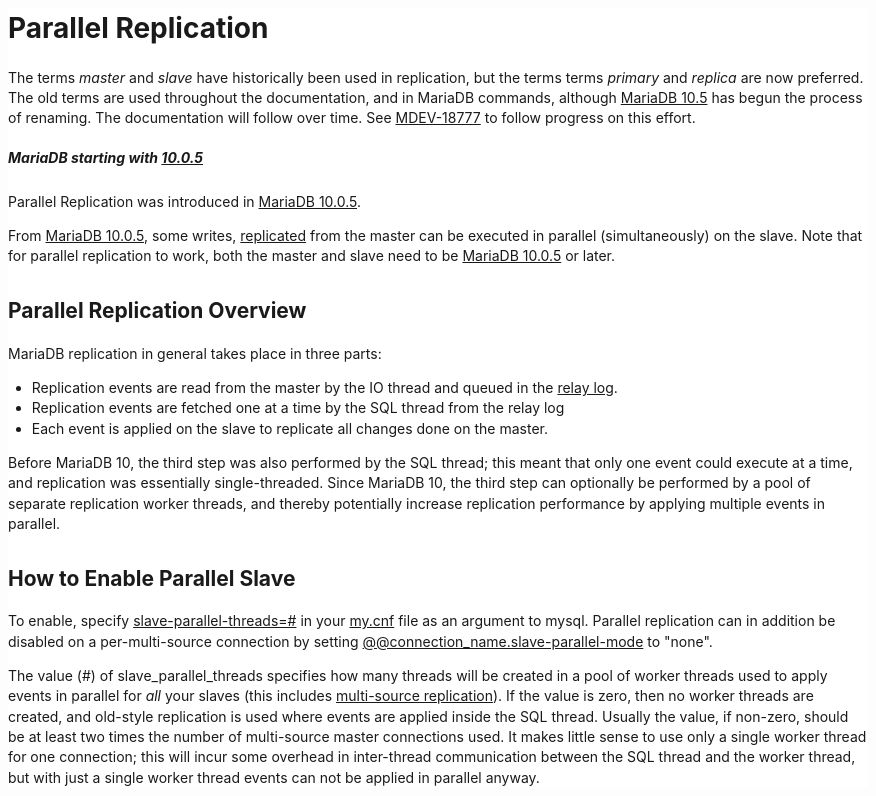 # Parallel Replication

The terms <em>master</em> and <em>slave</em> have historically been used in replication, but the terms terms <em>primary</em> and <em>replica</em> are now preferred. The old terms are used throughout the documentation, and in MariaDB commands, although [MariaDB 10.5](/kb/en/what-is-mariadb-105/) has begun the process of renaming. The documentation will follow over time. See [MDEV-18777](https://jira.mariadb.org/browse/MDEV-18777) to follow progress on this effort.

##### MariaDB starting with [10.0.5](/kb/en/mariadb-1005-release-notes/)

Parallel Replication was introduced in [MariaDB 10.0.5](/kb/en/mariadb-1005-release-notes/).

From [MariaDB 10.0.5](/kb/en/mariadb-1005-release-notes/), some writes, [replicated](/replication/standard-replication/) from the master can be executed in parallel (simultaneously) on the slave. Note that for parallel replication to work, both the master and slave need to be [MariaDB 10.0.5](/kb/en/mariadb-1005-release-notes/) or later.

## Parallel Replication Overview

MariaDB replication in general takes place in three parts:

- Replication events are read from the master by the IO thread and queued in
the [relay log](/mariadb-administration/server-monitoring-logs/binary-log/relay-log/).
- Replication events are fetched one at a time by the SQL thread from the relay log
- Each event is applied on the slave to replicate all changes done on the
master.

Before MariaDB 10, the third step was also performed by the SQL thread; this
meant that only one event could execute at a time, and replication was
essentially single-threaded. Since MariaDB 10, the third step can optionally be
performed by a pool of separate replication worker threads, and thereby
potentially increase replication performance by applying multiple events in parallel.

## How to Enable Parallel Slave

To enable, specify [slave-parallel-threads=#](/kb/en/replication-and-binary-log-server-system-variables/#slave_parallel_threads) in your [my.cnf](/kb/en/mysqld-startup-options/) file as an argument to mysql.
Parallel replication can in addition be disabled on a per-multi-source
connection by setting [@@connection_name.slave-parallel-mode](/kb/en/replication-and-binary-log-server-system-variables/#slave_parallel_mode) to "none".

The value (#) of slave_parallel_threads specifies how many threads will be created in a pool of worker
threads used to apply events in parallel for *all* your slaves (this includes
[multi-source replication](/replication/standard-replication/multi-source-replication/)). If the value is zero,
then no worker threads are created, and old-style replication is used where
events are applied inside the SQL thread. Usually the value, if non-zero,
should be at least two times the number of multi-source master connections
used. It makes little sense to use only a single worker thread for one
connection; this will incur some overhead in inter-thread communication
between the SQL thread and the worker thread, but with just a single worker
thread events can not be applied in parallel anyway.
